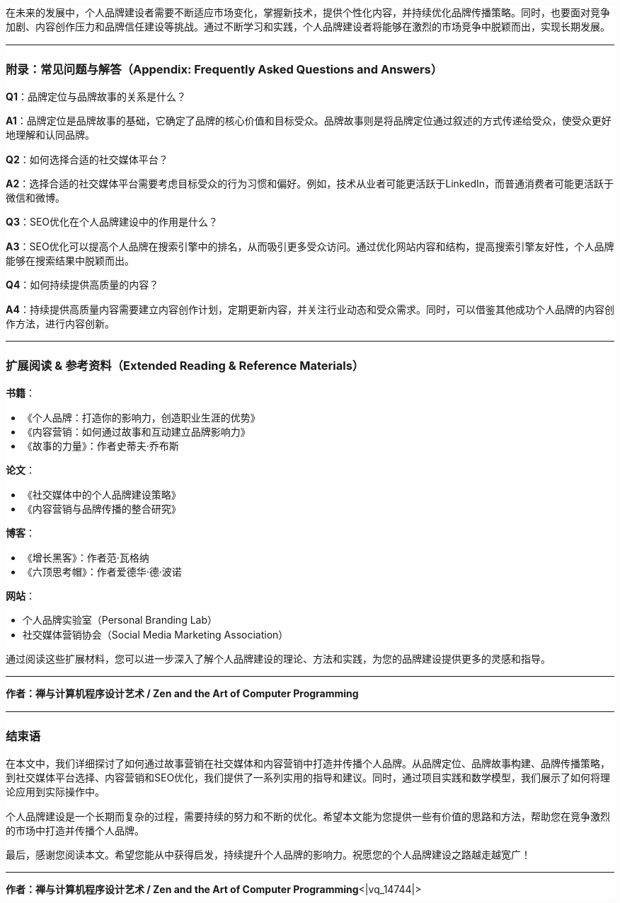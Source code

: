 
在未来的发展中，个人品牌建设者需要不断适应市场变化，掌握新技术，提供个性化内容，并持续优化品牌传播策略。同时，也要面对竞争加剧、内容创作压力和品牌信任建设等挑战。通过不断学习和实践，个人品牌建设者将能够在激烈的市场竞争中脱颖而出，实现长期发展。

---

### 附录：常见问题与解答（Appendix: Frequently Asked Questions and Answers）

**Q1**：品牌定位与品牌故事的关系是什么？

**A1**：品牌定位是品牌故事的基础，它确定了品牌的核心价值和目标受众。品牌故事则是将品牌定位通过叙述的方式传递给受众，使受众更好地理解和认同品牌。

**Q2**：如何选择合适的社交媒体平台？

**A2**：选择合适的社交媒体平台需要考虑目标受众的行为习惯和偏好。例如，技术从业者可能更活跃于LinkedIn，而普通消费者可能更活跃于微信和微博。

**Q3**：SEO优化在个人品牌建设中的作用是什么？

**A3**：SEO优化可以提高个人品牌在搜索引擎中的排名，从而吸引更多受众访问。通过优化网站内容和结构，提高搜索引擎友好性，个人品牌能够在搜索结果中脱颖而出。

**Q4**：如何持续提供高质量的内容？

**A4**：持续提供高质量内容需要建立内容创作计划，定期更新内容，并关注行业动态和受众需求。同时，可以借鉴其他成功个人品牌的内容创作方法，进行内容创新。

---

### 扩展阅读 & 参考资料（Extended Reading & Reference Materials）

**书籍**：
- 《个人品牌：打造你的影响力，创造职业生涯的优势》
- 《内容营销：如何通过故事和互动建立品牌影响力》
- 《故事的力量》：作者史蒂夫·乔布斯

**论文**：
- 《社交媒体中的个人品牌建设策略》
- 《内容营销与品牌传播的整合研究》

**博客**：
- 《增长黑客》：作者范·瓦格纳
- 《六顶思考帽》：作者爱德华·德·波诺

**网站**：
- 个人品牌实验室（Personal Branding Lab）
- 社交媒体营销协会（Social Media Marketing Association）

通过阅读这些扩展材料，您可以进一步深入了解个人品牌建设的理论、方法和实践，为您的品牌建设提供更多的灵感和指导。

---

**作者：禅与计算机程序设计艺术 / Zen and the Art of Computer Programming**

---

### 结束语

在本文中，我们详细探讨了如何通过故事营销在社交媒体和内容营销中打造并传播个人品牌。从品牌定位、品牌故事构建、品牌传播策略，到社交媒体平台选择、内容营销和SEO优化，我们提供了一系列实用的指导和建议。同时，通过项目实践和数学模型，我们展示了如何将理论应用到实际操作中。

个人品牌建设是一个长期而复杂的过程，需要持续的努力和不断的优化。希望本文能为您提供一些有价值的思路和方法，帮助您在竞争激烈的市场中打造并传播个人品牌。

最后，感谢您阅读本文。希望您能从中获得启发，持续提升个人品牌的影响力。祝愿您的个人品牌建设之路越走越宽广！

---

**作者：禅与计算机程序设计艺术 / Zen and the Art of Computer Programming**<|vq_14744|> 

